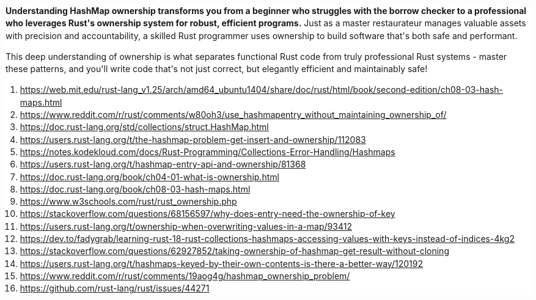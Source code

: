 **Understanding HashMap ownership transforms you from a beginner who struggles with the borrow checker to a professional who leverages Rust's ownership system for robust, efficient programs.** Just as a master restaurateur manages valuable assets with precision and accountability, a skilled Rust programmer uses ownership to build software that's both safe and performant.

This deep understanding of ownership is what separates functional Rust code from truly professional Rust systems - master these patterns, and you'll write code that's not just correct, but elegantly efficient and maintainably safe!

1. https://web.mit.edu/rust-lang_v1.25/arch/amd64_ubuntu1404/share/doc/rust/html/book/second-edition/ch08-03-hash-maps.html
2. https://www.reddit.com/r/rust/comments/w80oh3/use_hashmapentry_without_maintaining_ownership_of/
3. https://doc.rust-lang.org/std/collections/struct.HashMap.html
4. https://users.rust-lang.org/t/the-hashmap-problem-get-insert-and-ownership/112083
5. https://notes.kodekloud.com/docs/Rust-Programming/Collections-Error-Handling/Hashmaps
6. https://users.rust-lang.org/t/hashmap-entry-api-and-ownership/81368
7. https://doc.rust-lang.org/book/ch04-01-what-is-ownership.html
8. https://doc.rust-lang.org/book/ch08-03-hash-maps.html
9. https://www.w3schools.com/rust/rust_ownership.php
10. https://stackoverflow.com/questions/68156597/why-does-entry-need-the-ownership-of-key
11. https://users.rust-lang.org/t/ownership-when-overwriting-values-in-a-map/93412
12. https://dev.to/fadygrab/learning-rust-18-rust-collections-hashmaps-accessing-values-with-keys-instead-of-indices-4kg2
13. https://stackoverflow.com/questions/62927852/taking-ownership-of-hashmap-get-result-without-cloning
14. https://users.rust-lang.org/t/hashmaps-keyed-by-their-own-contents-is-there-a-better-way/120192
15. https://www.reddit.com/r/rust/comments/19aog4g/hashmap_ownership_problem/
16. https://github.com/rust-lang/rust/issues/44271
